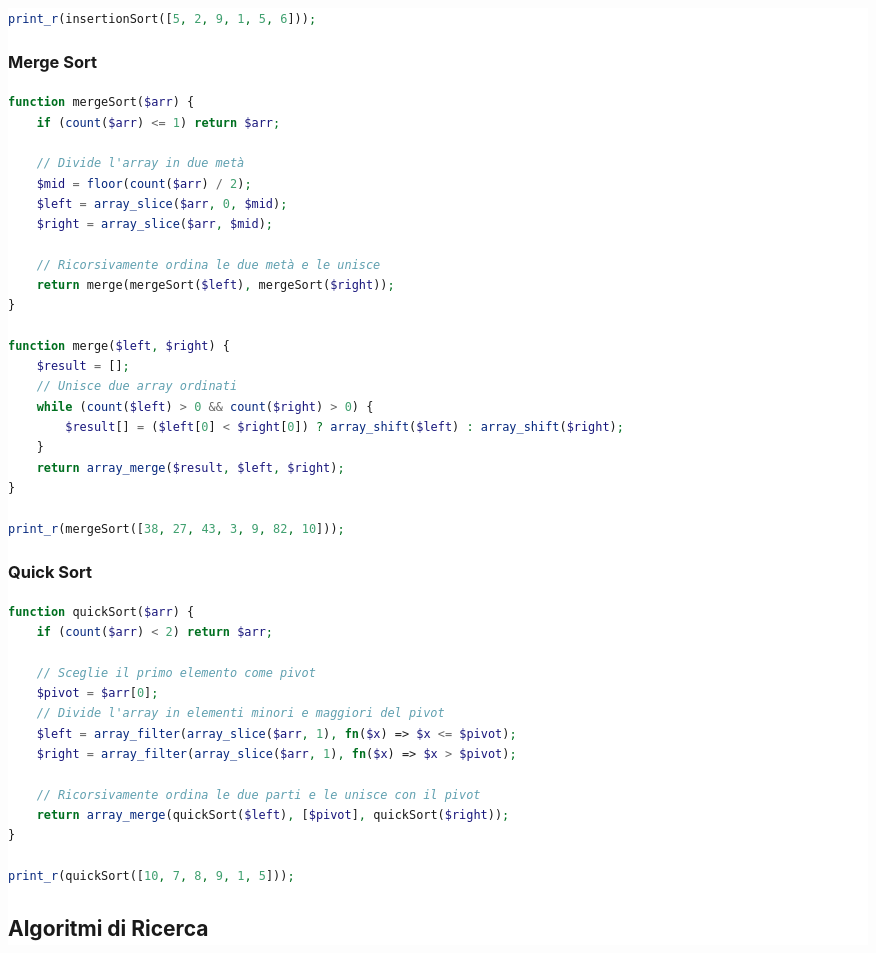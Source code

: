 ```php
print_r(insertionSort([5, 2, 9, 1, 5, 6]));
```

### Merge Sort

```php
function mergeSort($arr) {
    if (count($arr) <= 1) return $arr;

    // Divide l'array in due metà
    $mid = floor(count($arr) / 2);
    $left = array_slice($arr, 0, $mid);
    $right = array_slice($arr, $mid);

    // Ricorsivamente ordina le due metà e le unisce
    return merge(mergeSort($left), mergeSort($right));
}

function merge($left, $right) {
    $result = [];
    // Unisce due array ordinati
    while (count($left) > 0 && count($right) > 0) {
        $result[] = ($left[0] < $right[0]) ? array_shift($left) : array_shift($right);
    }
    return array_merge($result, $left, $right);
}

print_r(mergeSort([38, 27, 43, 3, 9, 82, 10]));
```

### Quick Sort

```php
function quickSort($arr) {
    if (count($arr) < 2) return $arr;

    // Sceglie il primo elemento come pivot
    $pivot = $arr[0];
    // Divide l'array in elementi minori e maggiori del pivot
    $left = array_filter(array_slice($arr, 1), fn($x) => $x <= $pivot);
    $right = array_filter(array_slice($arr, 1), fn($x) => $x > $pivot);

    // Ricorsivamente ordina le due parti e le unisce con il pivot
    return array_merge(quickSort($left), [$pivot], quickSort($right));
}

print_r(quickSort([10, 7, 8, 9, 1, 5]));
```

## Algoritmi di Ricerca
